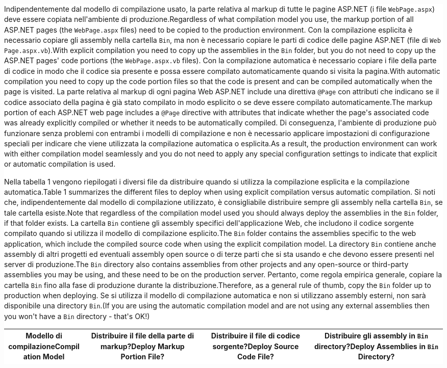 <span data-ttu-id="adc7e-128">Indipendentemente dal modello di compilazione usato, la parte relativa al markup di tutte le pagine ASP.NET (i file `WebPage.aspx`) deve essere copiata nell'ambiente di produzione.</span><span class="sxs-lookup"><span data-stu-id="adc7e-128">Regardless of what compilation model you use, the markup portion of all ASP.NET pages (the `WebPage.aspx` files) need to be copied to the production environment.</span></span> <span data-ttu-id="adc7e-129">Con la compilazione esplicita è necessario copiare gli assembly nella cartella `Bin`, ma non è necessario copiare le parti di codice delle pagine ASP.NET (file di `WebPage.aspx.vb`).</span><span class="sxs-lookup"><span data-stu-id="adc7e-129">With explicit compilation you need to copy up the assemblies in the `Bin` folder, but you do not need to copy up the ASP.NET pages' code portions (the `WebPage.aspx.vb` files).</span></span> <span data-ttu-id="adc7e-130">Con la compilazione automatica è necessario copiare i file della parte di codice in modo che il codice sia presente e possa essere compilato automaticamente quando si visita la pagina.</span><span class="sxs-lookup"><span data-stu-id="adc7e-130">With automatic compilation you need to copy up the code portion files so that the code is present and can be compiled automatically when the page is visited.</span></span> <span data-ttu-id="adc7e-131">La parte relativa al markup di ogni pagina Web ASP.NET include una direttiva `@Page` con attributi che indicano se il codice associato della pagina è già stato compilato in modo esplicito o se deve essere compilato automaticamente.</span><span class="sxs-lookup"><span data-stu-id="adc7e-131">The markup portion of each ASP.NET web page includes a `@Page` directive with attributes that indicate whether the page's associated code was already explicitly compiled or whether it needs to be automatically compiled.</span></span> <span data-ttu-id="adc7e-132">Di conseguenza, l'ambiente di produzione può funzionare senza problemi con entrambi i modelli di compilazione e non è necessario applicare impostazioni di configurazione speciali per indicare che viene utilizzata la compilazione automatica o esplicita.</span><span class="sxs-lookup"><span data-stu-id="adc7e-132">As a result, the production environment can work with either compilation model seamlessly and you do not need to apply any special configuration settings to indicate that explicit or automatic compilation is used.</span></span>

<span data-ttu-id="adc7e-133">Nella tabella 1 vengono riepilogati i diversi file da distribuire quando si utilizza la compilazione esplicita e la compilazione automatica.</span><span class="sxs-lookup"><span data-stu-id="adc7e-133">Table 1 summarizes the different files to deploy when using explicit compilation versus automatic compilation.</span></span> <span data-ttu-id="adc7e-134">Si noti che, indipendentemente dal modello di compilazione utilizzato, è consigliabile distribuire sempre gli assembly nella cartella `Bin`, se tale cartella esiste.</span><span class="sxs-lookup"><span data-stu-id="adc7e-134">Note that regardless of the compilation model used you should always deploy the assemblies in the `Bin` folder, if that folder exists.</span></span> <span data-ttu-id="adc7e-135">La cartella `Bin` contiene gli assembly specifici dell'applicazione Web, che includono il codice sorgente compilato quando si utilizza il modello di compilazione esplicito.</span><span class="sxs-lookup"><span data-stu-id="adc7e-135">The `Bin` folder contains the assemblies specific to the web application, which include the compiled source code when using the explicit compilation model.</span></span> <span data-ttu-id="adc7e-136">La directory `Bin` contiene anche assembly di altri progetti ed eventuali assembly open source o di terze parti che si sta usando e che devono essere presenti nel server di produzione.</span><span class="sxs-lookup"><span data-stu-id="adc7e-136">The `Bin` directory also contains assemblies from other projects and any open-source or third-party assemblies you may be using, and these need to be on the production server.</span></span> <span data-ttu-id="adc7e-137">Pertanto, come regola empirica generale, copiare la cartella `Bin` fino alla fase di produzione durante la distribuzione.</span><span class="sxs-lookup"><span data-stu-id="adc7e-137">Therefore, as a general rule of thumb, copy the `Bin` folder up to production when deploying.</span></span> <span data-ttu-id="adc7e-138">Se si utilizza il modello di compilazione automatica e non si utilizzano assembly esterni, non sarà disponibile una directory `Bin`.</span><span class="sxs-lookup"><span data-stu-id="adc7e-138">(If you are using the automatic compilation model and are not using any external assemblies then you won't have a `Bin` directory - that's OK!)</span></span>

| <span data-ttu-id="adc7e-139">**Modello di compilazione**</span><span class="sxs-lookup"><span data-stu-id="adc7e-139">**Compilation Model**</span></span> | <span data-ttu-id="adc7e-140">**Distribuire il file della parte di markup?**</span><span class="sxs-lookup"><span data-stu-id="adc7e-140">**Deploy Markup Portion File?**</span></span> | <span data-ttu-id="adc7e-141">**Distribuire il file di codice sorgente?**</span><span class="sxs-lookup"><span data-stu-id="adc7e-141">**Deploy Source Code File?**</span></span> | <span data-ttu-id="adc7e-142">**Distribuire gli assembly in `Bin` directory?**</span><span class="sxs-lookup"><span data-stu-id="adc7e-142">**Deploy Assemblies in `Bin` Directory?**</span></span> |
| --- | --- | --- | --- |
